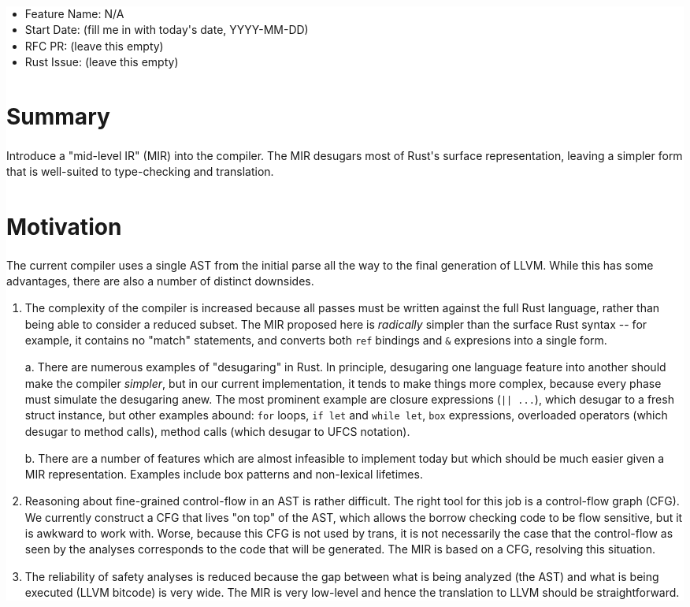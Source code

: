 - Feature Name: N/A
- Start Date: (fill me in with today's date, YYYY-MM-DD)
- RFC PR: (leave this empty)
- Rust Issue: (leave this empty)

# Summary

Introduce a "mid-level IR" (MIR) into the compiler. The MIR desugars
most of Rust's surface representation, leaving a simpler form that is
well-suited to type-checking and translation.

# Motivation

The current compiler uses a single AST from the initial parse all the
way to the final generation of LLVM. While this has some advantages,
there are also a number of distinct downsides. 

1. The complexity of the compiler is increased because all passes must
   be written against the full Rust language, rather than being able
   to consider a reduced subset. The MIR proposed here is *radically*
   simpler than the surface Rust syntax -- for example, it contains no
   "match" statements, and converts both `ref` bindings and `&`
   expresions into a single form.
   
   a. There are numerous examples of "desugaring" in Rust. In
      principle, desugaring one language feature into another should
      make the compiler *simpler*, but in our current implementation,
      it tends to make things more complex, because every phase must
      simulate the desugaring anew. The most prominent example are
      closure expressions (`|| ...`), which desugar to a fresh struct
      instance, but other examples abound: `for` loops, `if let` and
      `while let`, `box` expressions, overloaded operators (which
      desugar to method calls), method calls (which desugar to UFCS
      notation).
      
   b. There are a number of features which are almost infeasible to
      implement today but which should be much easier given a MIR
      representation. Examples include box patterns and non-lexical
      lifetimes.
      
2. Reasoning about fine-grained control-flow in an AST is rather
   difficult.  The right tool for this job is a control-flow graph
   (CFG). We currently construct a CFG that lives "on top" of the AST,
   which allows the borrow checking code to be flow sensitive, but it
   is awkward to work with. Worse, because this CFG is not used by
   trans, it is not necessarily the case that the control-flow as seen
   by the analyses corresponds to the code that will be generated.
   The MIR is based on a CFG, resolving this situation.
   
3. The reliability of safety analyses is reduced because the gap
   between what is being analyzed (the AST) and what is being executed
   (LLVM bitcode) is very wide. The MIR is very low-level and hence the
   translation to LLVM should be straightforward.
   